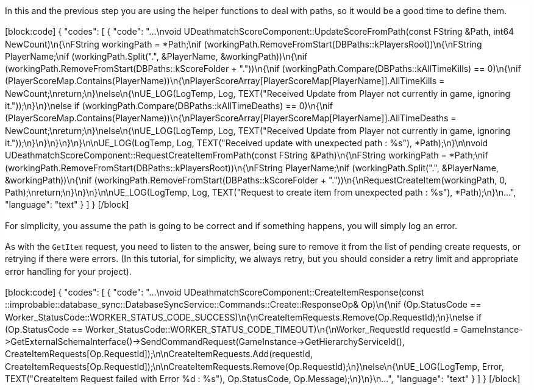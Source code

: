 In this and the previous step you are using the helper functions to deal with paths, so it would be a good time to define them.

[block:code]
{
  "codes": [
  {
      "code": "...\nvoid UDeathmatchScoreComponent::UpdateScoreFromPath(const FString &Path, int64 NewCount)\n{\nFString workingPath = *Path;\nif (workingPath.RemoveFromStart(DBPaths::kPlayersRoot))\n{\nFString PlayerName;\nif (workingPath.Split(\".\", &PlayerName, &workingPath))\n{\nif (workingPath.RemoveFromStart(DBPaths::kScoreFolder + \".\"))\n{\nif (workingPath.Compare(DBPaths::kAllTimeKills) == 0)\n{\nif (PlayerScoreMap.Contains(PlayerName))\n{\nPlayerScoreArray\[PlayerScoreMap\[PlayerName\]\].AllTimeKills = NewCount;\nreturn;\n}\nelse\n{\nUE_LOG(LogTemp, Log, TEXT(\"Received Update from Player not currently in game, ignoring it.\"));\n}\n}\nelse if (workingPath.Compare(DBPaths::kAllTimeDeaths) == 0)\n{\nif (PlayerScoreMap.Contains(PlayerName))\n{\nPlayerScoreArray\[PlayerScoreMap\[PlayerName\]\].AllTimeDeaths = NewCount;\nreturn;\n}\nelse\n{\nUE_LOG(LogTemp, Log, TEXT(\"Received Update from Player not currently in game, ignoring it.\"));\n}\n}\n}\n}\n}\n\nUE_LOG(LogTemp, Log, TEXT(\"Received update with unexpected path : %s\"), *Path);\n}\n\nvoid UDeathmatchScoreComponent::RequestCreateItemFromPath(const FString &Path)\n{\nFString workingPath = *Path;\nif (workingPath.RemoveFromStart(DBPaths::kPlayersRoot))\n{\nFString PlayerName;\nif (workingPath.Split(\".\", &PlayerName, &workingPath))\n{\nif (workingPath.RemoveFromStart(DBPaths::kScoreFolder + \".\"))\n{\nRequestCreateItem(workingPath, 0, Path);\nreturn;\n}\n}\n}\n\nUE_LOG(LogTemp, Log, TEXT(\"Request to create item from unexpected path : %s\"), *Path);\n}\n...",
      "language": "text"
    }
  ]
}
[/block]

For simplicity, you assume the path is going to be correct and if something happens, you will simply log an error.

As with the `GetItem` request, you need to listen to the answer, being sure to remove it from the list of pending create requests, or retrying if there were errors. (In this tutorial, for simplicity, we always retry, but you should consider a retry limit and appropriate error handling for your project).

[block:code]
{
  "codes": [
  {
      "code": "...\nvoid UDeathmatchScoreComponent::CreateItemResponse(const ::improbable::database_sync::DatabaseSyncService::Commands::Create::ResponseOp& Op)\n{\nif (Op.StatusCode == Worker_StatusCode::WORKER_STATUS_CODE_SUCCESS)\n{\nCreateItemRequests.Remove(Op.RequestId);\n}\nelse if (Op.StatusCode == Worker_StatusCode::WORKER_STATUS_CODE_TIMEOUT)\n{\nWorker_RequestId requestId = GameInstance->GetExternalSchemaInterface()->SendCommandRequest(GameInstance->GetHierarchyServiceId(), CreateItemRequests\[Op.RequestId\]);\n\nCreateItemRequests.Add(requestId, CreateItemRequests\[Op.RequestId\]);\n\nCreateItemRequests.Remove(Op.RequestId);\n}\nelse\n{\nUE_LOG(LogTemp, Error, TEXT(\"CreateItem Request failed with Error %d : %s\"), Op.StatusCode, Op.Message);\n}\n}\n...",
      "language": "text"
    }
  ]
}
[/block]


[//]: # (TODO: https://improbableio.atlassian.net/browse/DOC-1248)